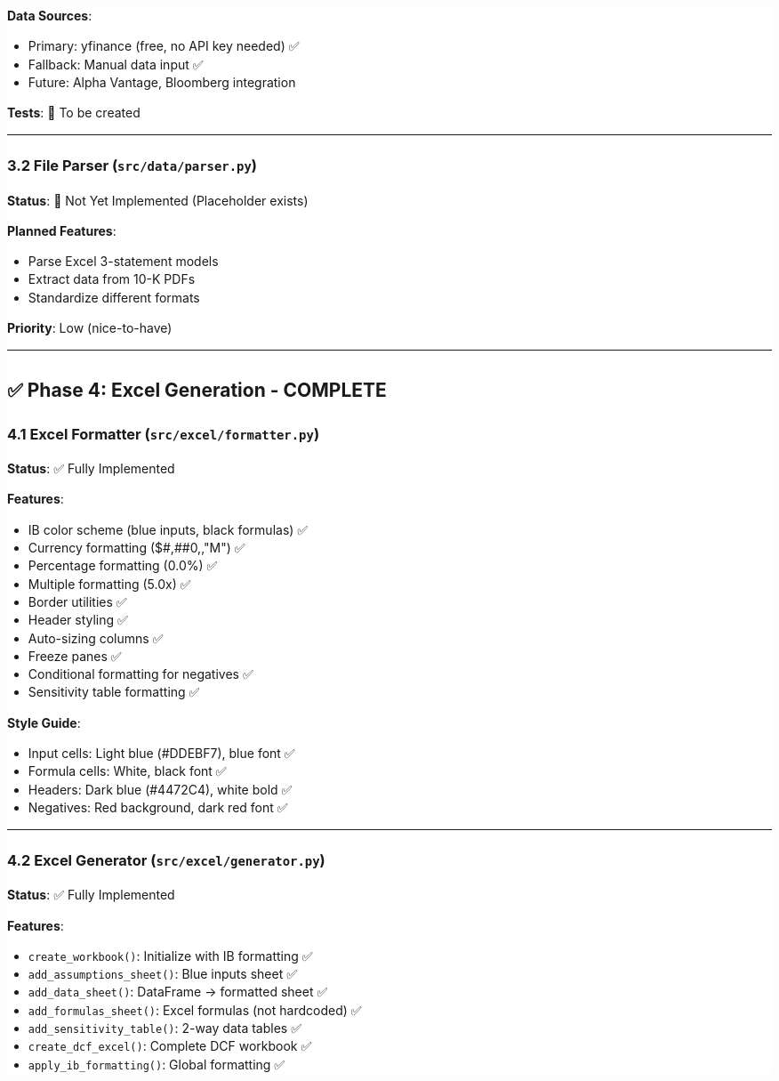**Data Sources**:
- Primary: yfinance (free, no API key needed) ✅
- Fallback: Manual data input ✅
- Future: Alpha Vantage, Bloomberg integration

**Tests**: 🔶 To be created

---

### 3.2 File Parser (`src/data/parser.py`)
**Status**: 🔶 Not Yet Implemented (Placeholder exists)

**Planned Features**:
- Parse Excel 3-statement models
- Extract data from 10-K PDFs
- Standardize different formats

**Priority**: Low (nice-to-have)

---

## ✅ Phase 4: Excel Generation - COMPLETE

### 4.1 Excel Formatter (`src/excel/formatter.py`)
**Status**: ✅ Fully Implemented

**Features**:
- IB color scheme (blue inputs, black formulas) ✅
- Currency formatting ($#,##0,,"M") ✅
- Percentage formatting (0.0%) ✅
- Multiple formatting (5.0x) ✅
- Border utilities ✅
- Header styling ✅
- Auto-sizing columns ✅
- Freeze panes ✅
- Conditional formatting for negatives ✅
- Sensitivity table formatting ✅

**Style Guide**:
- Input cells: Light blue (#DDEBF7), blue font ✅
- Formula cells: White, black font ✅
- Headers: Dark blue (#4472C4), white bold ✅
- Negatives: Red background, dark red font ✅

---

### 4.2 Excel Generator (`src/excel/generator.py`)
**Status**: ✅ Fully Implemented

**Features**:
- `create_workbook()`: Initialize with IB formatting ✅
- `add_assumptions_sheet()`: Blue inputs sheet ✅
- `add_data_sheet()`: DataFrame → formatted sheet ✅
- `add_formulas_sheet()`: Excel formulas (not hardcoded) ✅
- `add_sensitivity_table()`: 2-way data tables ✅
- `create_dcf_excel()`: Complete DCF workbook ✅
- `apply_ib_formatting()`: Global formatting ✅
